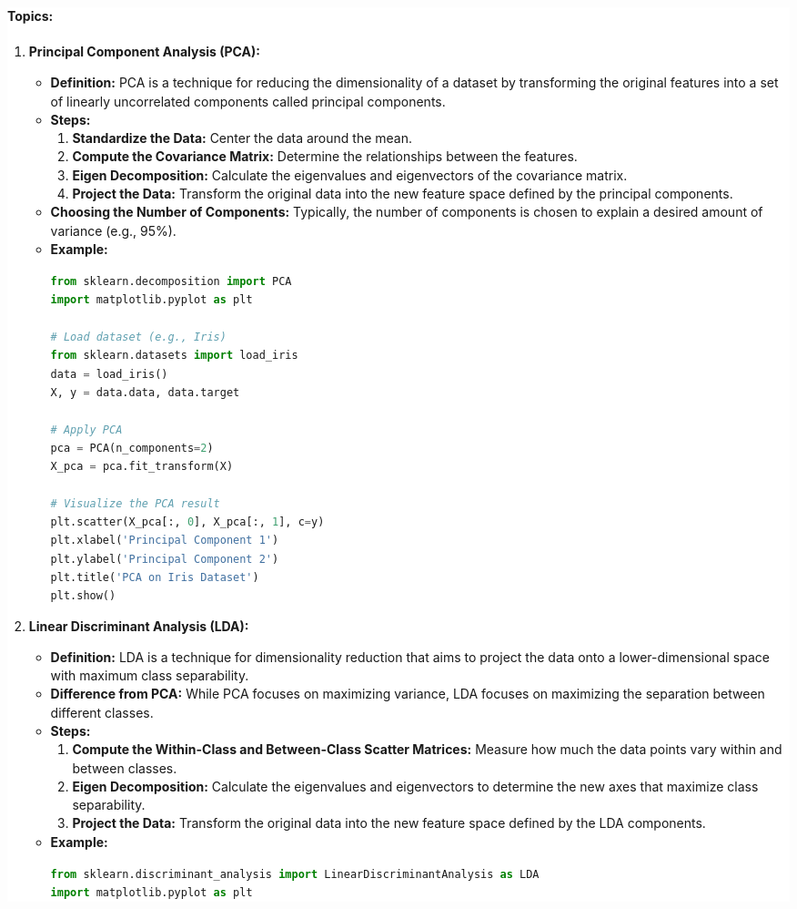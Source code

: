 #### Topics:

1. **Principal Component Analysis (PCA):**
   - **Definition:** PCA is a technique for reducing the dimensionality of a dataset by transforming the original features into a set of linearly uncorrelated components called principal components.
   - **Steps:**
     1. **Standardize the Data:** Center the data around the mean.
     2. **Compute the Covariance Matrix:** Determine the relationships between the features.
     3. **Eigen Decomposition:** Calculate the eigenvalues and eigenvectors of the covariance matrix.
     4. **Project the Data:** Transform the original data into the new feature space defined by the principal components.
   - **Choosing the Number of Components:** Typically, the number of components is chosen to explain a desired amount of variance (e.g., 95%).
   - **Example:**
     ```python
     from sklearn.decomposition import PCA
     import matplotlib.pyplot as plt

     # Load dataset (e.g., Iris)
     from sklearn.datasets import load_iris
     data = load_iris()
     X, y = data.data, data.target

     # Apply PCA
     pca = PCA(n_components=2)
     X_pca = pca.fit_transform(X)

     # Visualize the PCA result
     plt.scatter(X_pca[:, 0], X_pca[:, 1], c=y)
     plt.xlabel('Principal Component 1')
     plt.ylabel('Principal Component 2')
     plt.title('PCA on Iris Dataset')
     plt.show()
     ```

2. **Linear Discriminant Analysis (LDA):**
   - **Definition:** LDA is a technique for dimensionality reduction that aims to project the data onto a lower-dimensional space with maximum class separability.
   - **Difference from PCA:** While PCA focuses on maximizing variance, LDA focuses on maximizing the separation between different classes.
   - **Steps:**
     1. **Compute the Within-Class and Between-Class Scatter Matrices:** Measure how much the data points vary within and between classes.
     2. **Eigen Decomposition:** Calculate the eigenvalues and eigenvectors to determine the new axes that maximize class separability.
     3. **Project the Data:** Transform the original data into the new feature space defined by the LDA components.
   - **Example:**
     ```python
     from sklearn.discriminant_analysis import LinearDiscriminantAnalysis as LDA
     import matplotlib.pyplot as plt
